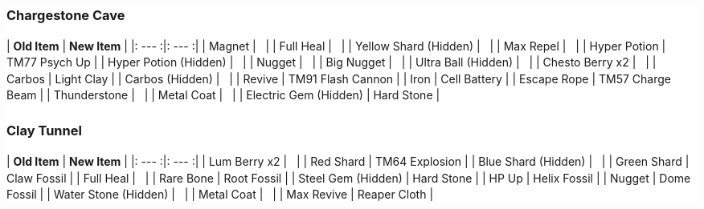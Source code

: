 ### Chargestone Cave

| __Old Item__ | __New Item__ |
|: --- :|: --- :|
| Magnet | &nbsp; |
| Full Heal | &nbsp; |
| Yellow Shard (Hidden) | &nbsp; |
| Max Repel | &nbsp; |
| Hyper Potion | TM77 Psych Up |
| Hyper Potion (Hidden) | &nbsp; |
| Nugget | &nbsp; |
| Big Nugget | &nbsp; |
| Ultra Ball (Hidden) | &nbsp; |
| Chesto Berry x2 | &nbsp; |
| Carbos | Light Clay |
| Carbos (Hidden) | &nbsp; |
| Revive | TM91 Flash Cannon |
| Iron | Cell Battery |
| Escape Rope | TM57 Charge Beam |
| Thunderstone | &nbsp; |
| Metal Coat | &nbsp; |
| Electric Gem (Hidden) | Hard Stone |

### Clay Tunnel

| __Old Item__ | __New Item__ |
|: --- :|: --- :|
| Lum Berry x2 | &nbsp; |
| Red Shard | TM64 Explosion |
| Blue Shard (Hidden) | &nbsp; |
| Green Shard | Claw Fossil |
| Full Heal | &nbsp; |
| Rare Bone | Root Fossil |
| Steel Gem (Hidden) | Hard Stone |
| HP Up | Helix Fossil |
| Nugget | Dome Fossil |
| Water Stone (Hidden) | &nbsp; |
| Metal Coat | &nbsp; |
| Max Revive | Reaper Cloth |